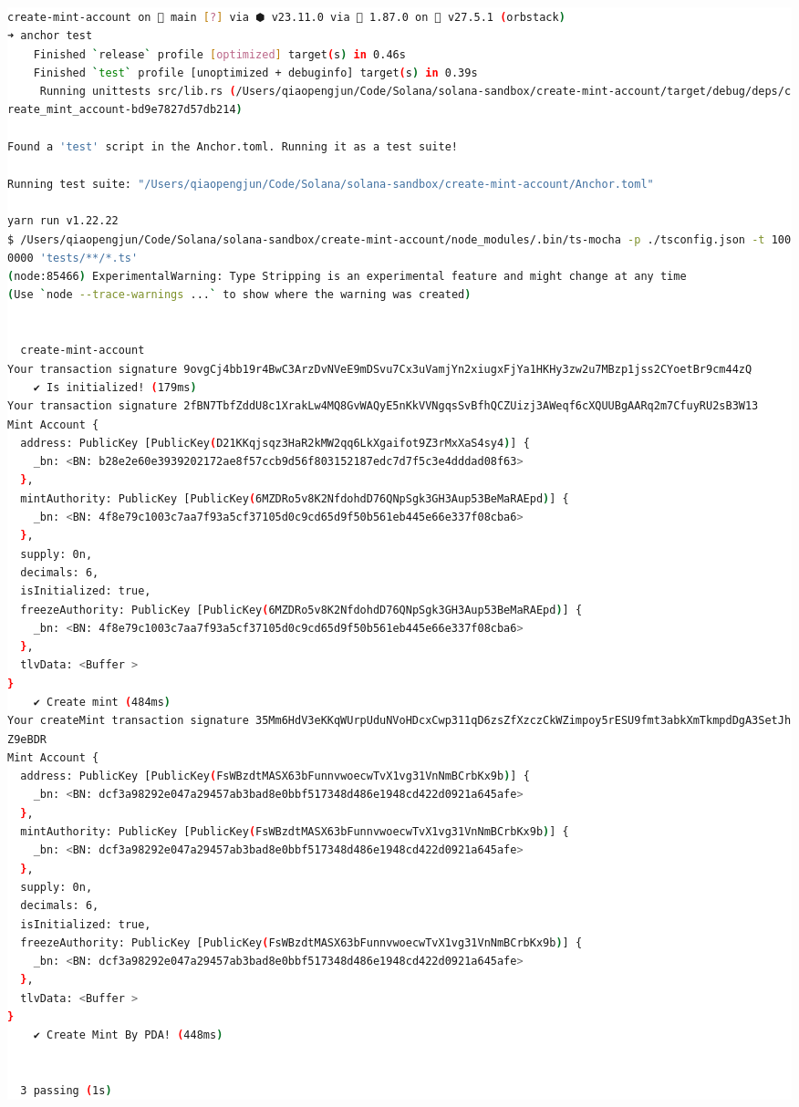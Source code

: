 ```bash
create-mint-account on  main [?] via ⬢ v23.11.0 via 🦀 1.87.0 on 🐳 v27.5.1 (orbstack) 
➜ anchor test                                             
    Finished `release` profile [optimized] target(s) in 0.46s
    Finished `test` profile [unoptimized + debuginfo] target(s) in 0.39s
     Running unittests src/lib.rs (/Users/qiaopengjun/Code/Solana/solana-sandbox/create-mint-account/target/debug/deps/create_mint_account-bd9e7827d57db214)

Found a 'test' script in the Anchor.toml. Running it as a test suite!

Running test suite: "/Users/qiaopengjun/Code/Solana/solana-sandbox/create-mint-account/Anchor.toml"

yarn run v1.22.22
$ /Users/qiaopengjun/Code/Solana/solana-sandbox/create-mint-account/node_modules/.bin/ts-mocha -p ./tsconfig.json -t 1000000 'tests/**/*.ts'
(node:85466) ExperimentalWarning: Type Stripping is an experimental feature and might change at any time
(Use `node --trace-warnings ...` to show where the warning was created)


  create-mint-account
Your transaction signature 9ovgCj4bb19r4BwC3ArzDvNVeE9mDSvu7Cx3uVamjYn2xiugxFjYa1HKHy3zw2u7MBzp1jss2CYoetBr9cm44zQ
    ✔ Is initialized! (179ms)
Your transaction signature 2fBN7TbfZddU8c1XrakLw4MQ8GvWAQyE5nKkVVNgqsSvBfhQCZUizj3AWeqf6cXQUUBgAARq2m7CfuyRU2sB3W13
Mint Account {
  address: PublicKey [PublicKey(D21KKqjsqz3HaR2kMW2qq6LkXgaifot9Z3rMxXaS4sy4)] {
    _bn: <BN: b28e2e60e3939202172ae8f57ccb9d56f803152187edc7d7f5c3e4dddad08f63>
  },
  mintAuthority: PublicKey [PublicKey(6MZDRo5v8K2NfdohdD76QNpSgk3GH3Aup53BeMaRAEpd)] {
    _bn: <BN: 4f8e79c1003c7aa7f93a5cf37105d0c9cd65d9f50b561eb445e66e337f08cba6>
  },
  supply: 0n,
  decimals: 6,
  isInitialized: true,
  freezeAuthority: PublicKey [PublicKey(6MZDRo5v8K2NfdohdD76QNpSgk3GH3Aup53BeMaRAEpd)] {
    _bn: <BN: 4f8e79c1003c7aa7f93a5cf37105d0c9cd65d9f50b561eb445e66e337f08cba6>
  },
  tlvData: <Buffer >
}
    ✔ Create mint (484ms)
Your createMint transaction signature 35Mm6HdV3eKKqWUrpUduNVoHDcxCwp311qD6zsZfXzczCkWZimpoy5rESU9fmt3abkXmTkmpdDgA3SetJhZ9eBDR
Mint Account {
  address: PublicKey [PublicKey(FsWBzdtMASX63bFunnvwoecwTvX1vg31VnNmBCrbKx9b)] {
    _bn: <BN: dcf3a98292e047a29457ab3bad8e0bbf517348d486e1948cd422d0921a645afe>
  },
  mintAuthority: PublicKey [PublicKey(FsWBzdtMASX63bFunnvwoecwTvX1vg31VnNmBCrbKx9b)] {
    _bn: <BN: dcf3a98292e047a29457ab3bad8e0bbf517348d486e1948cd422d0921a645afe>
  },
  supply: 0n,
  decimals: 6,
  isInitialized: true,
  freezeAuthority: PublicKey [PublicKey(FsWBzdtMASX63bFunnvwoecwTvX1vg31VnNmBCrbKx9b)] {
    _bn: <BN: dcf3a98292e047a29457ab3bad8e0bbf517348d486e1948cd422d0921a645afe>
  },
  tlvData: <Buffer >
}
    ✔ Create Mint By PDA! (448ms)


  3 passing (1s)

```